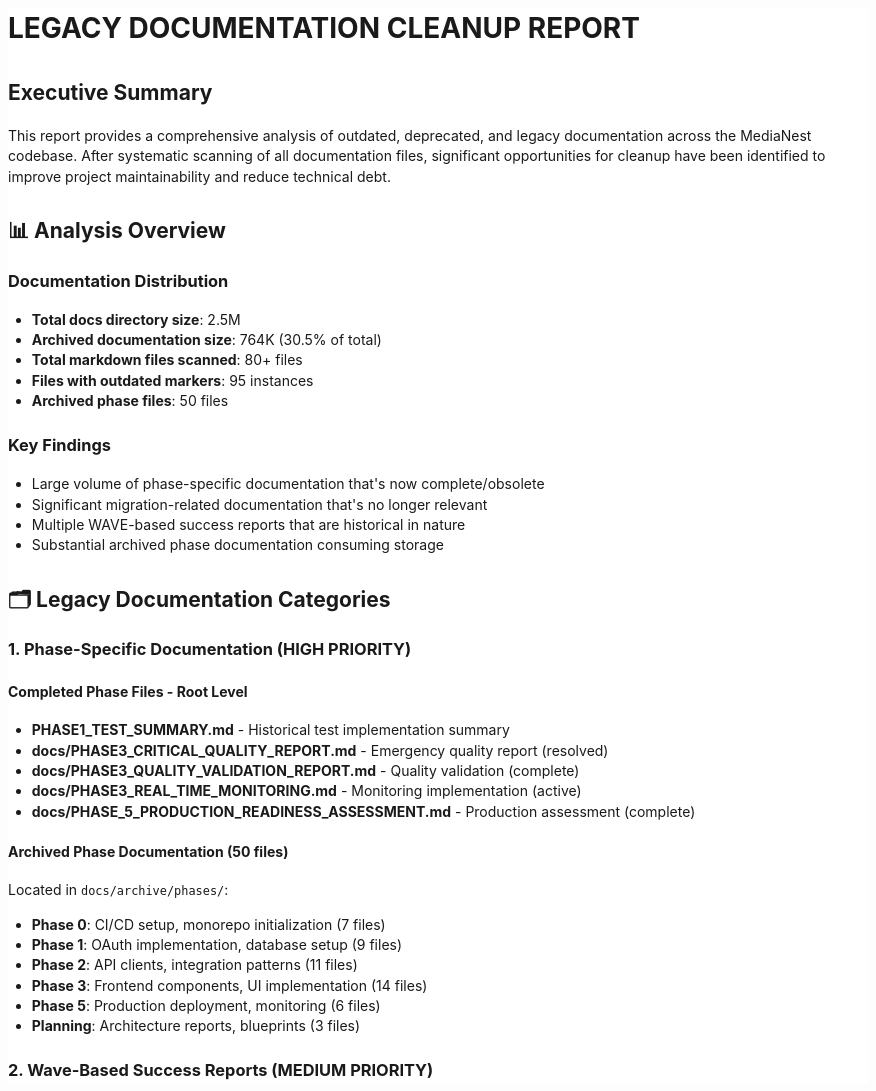 # LEGACY DOCUMENTATION CLEANUP REPORT

## Executive Summary

This report provides a comprehensive analysis of outdated, deprecated, and legacy documentation across the MediaNest codebase. After systematic scanning of all documentation files, significant opportunities for cleanup have been identified to improve project maintainability and reduce technical debt.

## 📊 Analysis Overview

### Documentation Distribution

- **Total docs directory size**: 2.5M
- **Archived documentation size**: 764K (30.5% of total)
- **Total markdown files scanned**: 80+ files
- **Files with outdated markers**: 95 instances
- **Archived phase files**: 50 files

### Key Findings

- Large volume of phase-specific documentation that's now complete/obsolete
- Significant migration-related documentation that's no longer relevant
- Multiple WAVE-based success reports that are historical in nature
- Substantial archived phase documentation consuming storage

## 🗂️ Legacy Documentation Categories

### 1. Phase-Specific Documentation (HIGH PRIORITY)

#### Completed Phase Files - Root Level

- **PHASE1_TEST_SUMMARY.md** - Historical test implementation summary
- **docs/PHASE3_CRITICAL_QUALITY_REPORT.md** - Emergency quality report (resolved)
- **docs/PHASE3_QUALITY_VALIDATION_REPORT.md** - Quality validation (complete)
- **docs/PHASE3_REAL_TIME_MONITORING.md** - Monitoring implementation (active)
- **docs/PHASE_5_PRODUCTION_READINESS_ASSESSMENT.md** - Production assessment (complete)

#### Archived Phase Documentation (50 files)

Located in `docs/archive/phases/`:

- **Phase 0**: CI/CD setup, monorepo initialization (7 files)
- **Phase 1**: OAuth implementation, database setup (9 files)
- **Phase 2**: API clients, integration patterns (11 files)
- **Phase 3**: Frontend components, UI implementation (14 files)
- **Phase 5**: Production deployment, monitoring (6 files)
- **Planning**: Architecture reports, blueprints (3 files)

### 2. Wave-Based Success Reports (MEDIUM PRIORITY)

